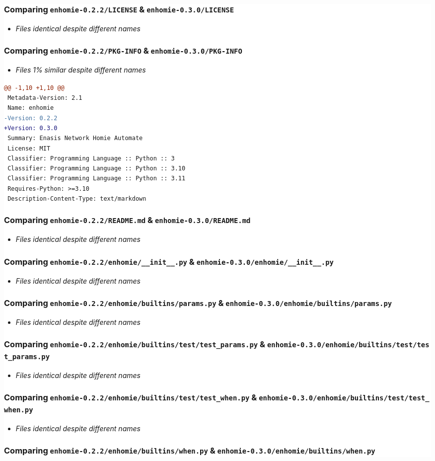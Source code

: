 ### Comparing `enhomie-0.2.2/LICENSE` & `enhomie-0.3.0/LICENSE`

 * *Files identical despite different names*

### Comparing `enhomie-0.2.2/PKG-INFO` & `enhomie-0.3.0/PKG-INFO`

 * *Files 1% similar despite different names*

```diff
@@ -1,10 +1,10 @@
 Metadata-Version: 2.1
 Name: enhomie
-Version: 0.2.2
+Version: 0.3.0
 Summary: Enasis Network Homie Automate
 License: MIT
 Classifier: Programming Language :: Python :: 3
 Classifier: Programming Language :: Python :: 3.10
 Classifier: Programming Language :: Python :: 3.11
 Requires-Python: >=3.10
 Description-Content-Type: text/markdown
```

### Comparing `enhomie-0.2.2/README.md` & `enhomie-0.3.0/README.md`

 * *Files identical despite different names*

### Comparing `enhomie-0.2.2/enhomie/__init__.py` & `enhomie-0.3.0/enhomie/__init__.py`

 * *Files identical despite different names*

### Comparing `enhomie-0.2.2/enhomie/builtins/params.py` & `enhomie-0.3.0/enhomie/builtins/params.py`

 * *Files identical despite different names*

### Comparing `enhomie-0.2.2/enhomie/builtins/test/test_params.py` & `enhomie-0.3.0/enhomie/builtins/test/test_params.py`

 * *Files identical despite different names*

### Comparing `enhomie-0.2.2/enhomie/builtins/test/test_when.py` & `enhomie-0.3.0/enhomie/builtins/test/test_when.py`

 * *Files identical despite different names*

### Comparing `enhomie-0.2.2/enhomie/builtins/when.py` & `enhomie-0.3.0/enhomie/builtins/when.py`
